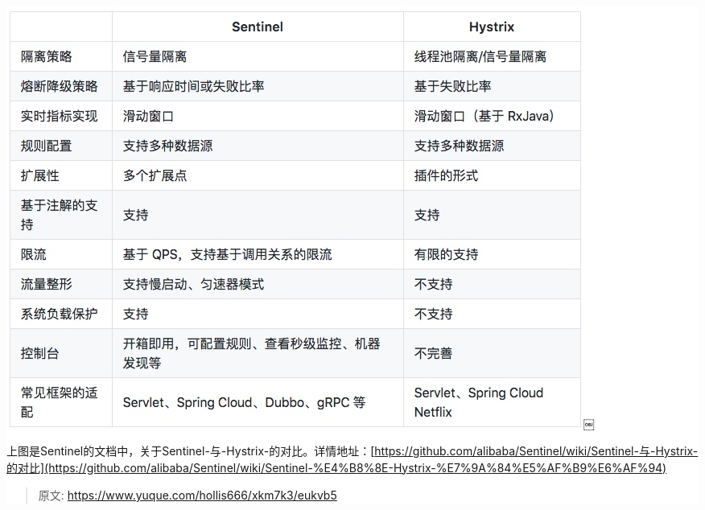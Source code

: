 ![15425290903028.jpg](./img/2kaA0tGLFT-yPlWO/1726910863237-834255f9-29ab-4194-8e51-f646db48c311-493063.jpeg)￼



上图是Sentinel的文档中，关于Sentinel-与-Hystrix-的对比。详情地址：[https://github.com/alibaba/Sentinel/wiki/Sentinel-与-Hystrix-的对比](https://github.com/alibaba/Sentinel/wiki/Sentinel-%E4%B8%8E-Hystrix-%E7%9A%84%E5%AF%B9%E6%AF%94)







> 原文: <https://www.yuque.com/hollis666/xkm7k3/eukvb5>